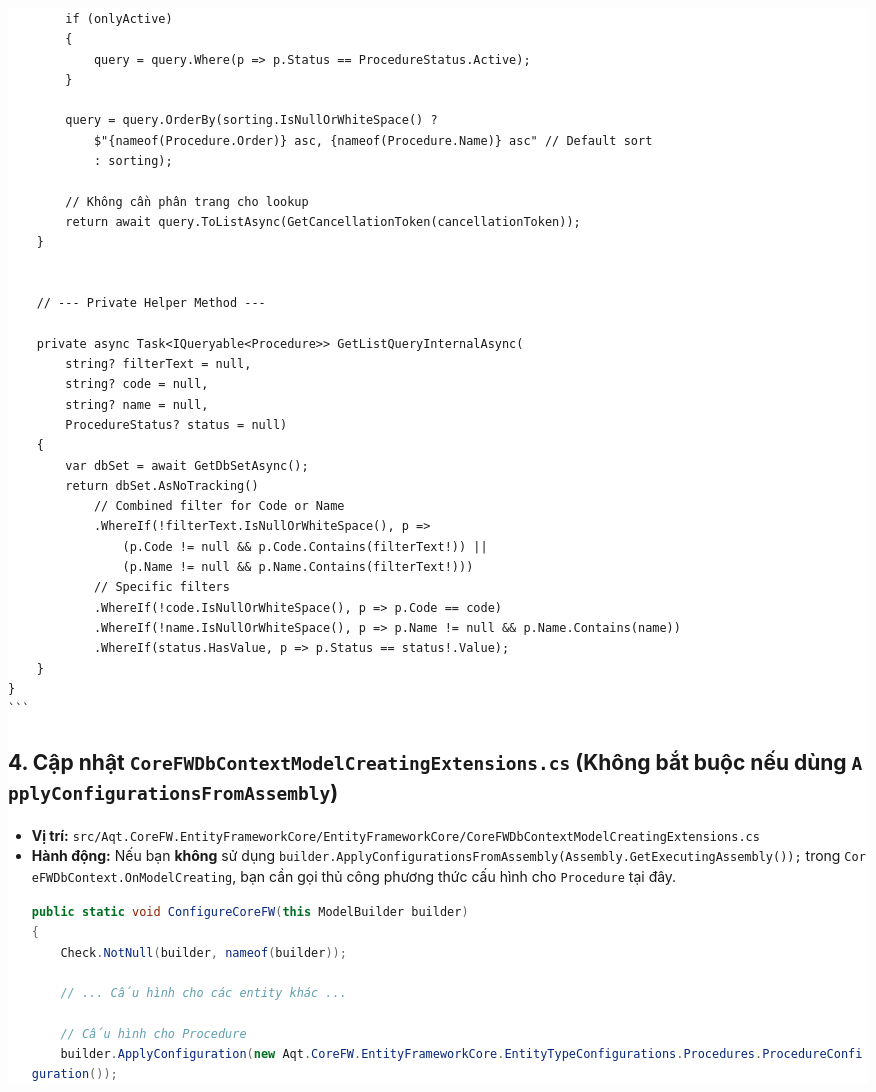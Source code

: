             if (onlyActive)
            {
                query = query.Where(p => p.Status == ProcedureStatus.Active);
            }

            query = query.OrderBy(sorting.IsNullOrWhiteSpace() ?
                $"{nameof(Procedure.Order)} asc, {nameof(Procedure.Name)} asc" // Default sort
                : sorting);

            // Không cần phân trang cho lookup
            return await query.ToListAsync(GetCancellationToken(cancellationToken));
        }


        // --- Private Helper Method ---

        private async Task<IQueryable<Procedure>> GetListQueryInternalAsync(
            string? filterText = null,
            string? code = null,
            string? name = null,
            ProcedureStatus? status = null)
        {
            var dbSet = await GetDbSetAsync();
            return dbSet.AsNoTracking()
                // Combined filter for Code or Name
                .WhereIf(!filterText.IsNullOrWhiteSpace(), p =>
                    (p.Code != null && p.Code.Contains(filterText!)) ||
                    (p.Name != null && p.Name.Contains(filterText!)))
                // Specific filters
                .WhereIf(!code.IsNullOrWhiteSpace(), p => p.Code == code)
                .WhereIf(!name.IsNullOrWhiteSpace(), p => p.Name != null && p.Name.Contains(name))
                .WhereIf(status.HasValue, p => p.Status == status!.Value);
        }
    }
    ```

## 4. Cập nhật `CoreFWDbContextModelCreatingExtensions.cs` (Không bắt buộc nếu dùng `ApplyConfigurationsFromAssembly`)

-   **Vị trí:** `src/Aqt.CoreFW.EntityFrameworkCore/EntityFrameworkCore/CoreFWDbContextModelCreatingExtensions.cs`
-   **Hành động:** Nếu bạn **không** sử dụng `builder.ApplyConfigurationsFromAssembly(Assembly.GetExecutingAssembly());` trong `CoreFWDbContext.OnModelCreating`, bạn cần gọi thủ công phương thức cấu hình cho `Procedure` tại đây.
    ```csharp
    public static void ConfigureCoreFW(this ModelBuilder builder)
    {
        Check.NotNull(builder, nameof(builder));

        // ... Cấu hình cho các entity khác ...

        // Cấu hình cho Procedure
        builder.ApplyConfiguration(new Aqt.CoreFW.EntityFrameworkCore.EntityTypeConfigurations.Procedures.ProcedureConfiguration());
